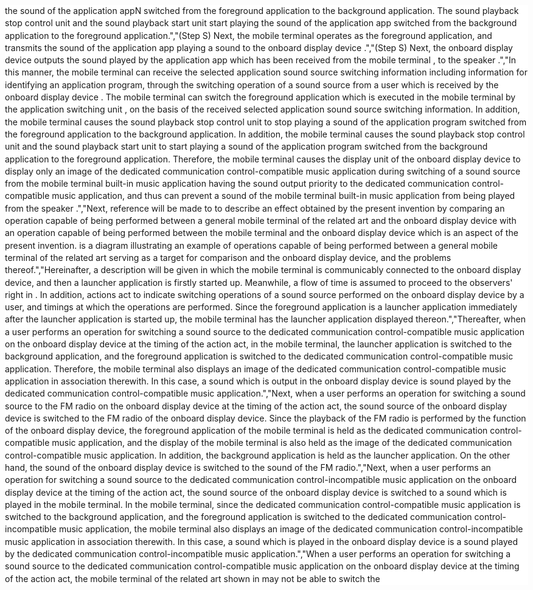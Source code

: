 the sound of the application appN switched from the foreground application to the background application. The sound playback stop control unit  and the sound playback start unit  start playing the sound of the application app switched from the background application to the foreground application.","(Step S) Next, the mobile terminal  operates as the foreground application, and transmits the sound of the application app playing a sound to the onboard display device .","(Step S) Next, the onboard display device  outputs the sound played by the application app which has been received from the mobile terminal , to the speaker .","In this manner, the mobile terminal  can receive the selected application sound source switching information including information for identifying an application program, through the switching operation of a sound source from a user which is received by the onboard display device . The mobile terminal  can switch the foreground application which is executed in the mobile terminal  by the application switching unit , on the basis of the received selected application sound source switching information. In addition, the mobile terminal  causes the sound playback stop control unit  to stop playing a sound of the application program switched from the foreground application to the background application. In addition, the mobile terminal  causes the sound playback stop control unit  and the sound playback start unit  to start playing a sound of the application program switched from the background application to the foreground application. Therefore, the mobile terminal  causes the display unit  of the onboard display device  to display only an image of the dedicated communication control-compatible music application during switching of a sound source from the mobile terminal built-in music application having the sound output priority to the dedicated communication control-compatible music application, and thus can prevent a sound of the mobile terminal built-in music application from being played from the speaker .","Next, reference will be made to  to describe an effect obtained by the present invention by comparing an operation capable of being performed between a general mobile terminal of the related art and the onboard display device with an operation capable of being performed between the mobile terminal  and the onboard display device  which is an aspect of the present invention.  is a diagram illustrating an example of operations capable of being performed between a general mobile terminal of the related art serving as a target for comparison and the onboard display device, and the problems thereof.","Hereinafter, a description will be given in which the mobile terminal is communicably connected to the onboard display device, and then a launcher application is firstly started up. Meanwhile, a flow of time is assumed to proceed to the observers' right in . In addition, actions act to  indicate switching operations of a sound source performed on the onboard display device by a user, and timings at which the operations are performed. Since the foreground application is a launcher application immediately after the launcher application is started up, the mobile terminal has the launcher application displayed thereon.","Thereafter, when a user performs an operation for switching a sound source to the dedicated communication control-compatible music application on the onboard display device at the timing of the action act, in the mobile terminal, the launcher application is switched to the background application, and the foreground application is switched to the dedicated communication control-compatible music application. Therefore, the mobile terminal also displays an image of the dedicated communication control-compatible music application in association therewith. In this case, a sound which is output in the onboard display device is sound played by the dedicated communication control-compatible music application.","Next, when a user performs an operation for switching a sound source to the FM radio on the onboard display device at the timing of the action act, the sound source of the onboard display device is switched to the FM radio of the onboard display device. Since the playback of the FM radio is performed by the function of the onboard display device, the foreground application of the mobile terminal is held as the dedicated communication control-compatible music application, and the display of the mobile terminal is also held as the image of the dedicated communication control-compatible music application. In addition, the background application is held as the launcher application. On the other hand, the sound of the onboard display device is switched to the sound of the FM radio.","Next, when a user performs an operation for switching a sound source to the dedicated communication control-incompatible music application on the onboard display device at the timing of the action act, the sound source of the onboard display device is switched to a sound which is played in the mobile terminal. In the mobile terminal, since the dedicated communication control-compatible music application is switched to the background application, and the foreground application is switched to the dedicated communication control-incompatible music application, the mobile terminal also displays an image of the dedicated communication control-incompatible music application in association therewith. In this case, a sound which is played in the onboard display device is a sound played by the dedicated communication control-incompatible music application.","When a user performs an operation for switching a sound source to the dedicated communication control-compatible music application on the onboard display device at the timing of the action act, the mobile terminal of the related art shown in  may not be able to switch the